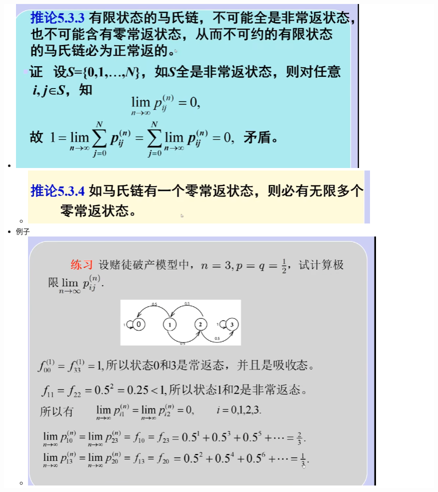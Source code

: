   - ![Alt text](images/image-204.png)
    - ![Alt text](images/image-205.png)
- 例子
  - ![Alt text](images/image-207.png)